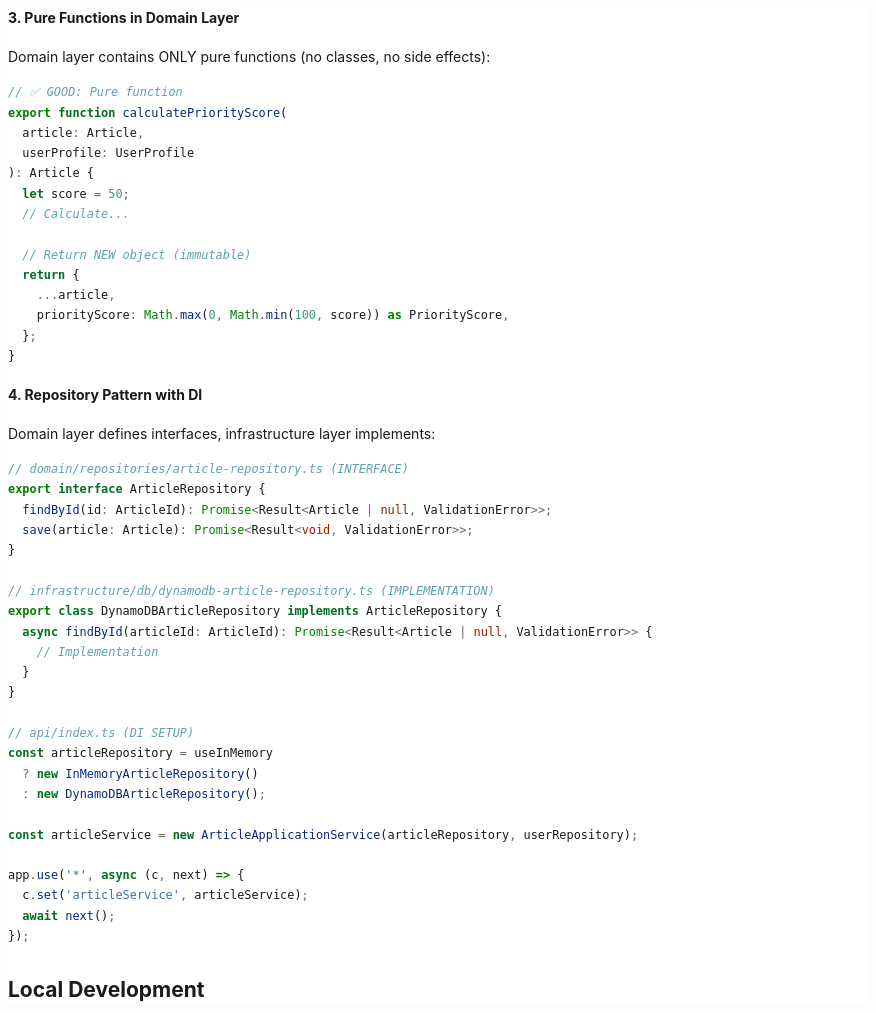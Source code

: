 #### 3. Pure Functions in Domain Layer

Domain layer contains ONLY pure functions (no classes, no side effects):

```typescript
// ✅ GOOD: Pure function
export function calculatePriorityScore(
  article: Article,
  userProfile: UserProfile
): Article {
  let score = 50;
  // Calculate...

  // Return NEW object (immutable)
  return {
    ...article,
    priorityScore: Math.max(0, Math.min(100, score)) as PriorityScore,
  };
}
```

#### 4. Repository Pattern with DI

Domain layer defines interfaces, infrastructure layer implements:

```typescript
// domain/repositories/article-repository.ts (INTERFACE)
export interface ArticleRepository {
  findById(id: ArticleId): Promise<Result<Article | null, ValidationError>>;
  save(article: Article): Promise<Result<void, ValidationError>>;
}

// infrastructure/db/dynamodb-article-repository.ts (IMPLEMENTATION)
export class DynamoDBArticleRepository implements ArticleRepository {
  async findById(articleId: ArticleId): Promise<Result<Article | null, ValidationError>> {
    // Implementation
  }
}

// api/index.ts (DI SETUP)
const articleRepository = useInMemory
  ? new InMemoryArticleRepository()
  : new DynamoDBArticleRepository();

const articleService = new ArticleApplicationService(articleRepository, userRepository);

app.use('*', async (c, next) => {
  c.set('articleService', articleService);
  await next();
});
```

## Local Development
